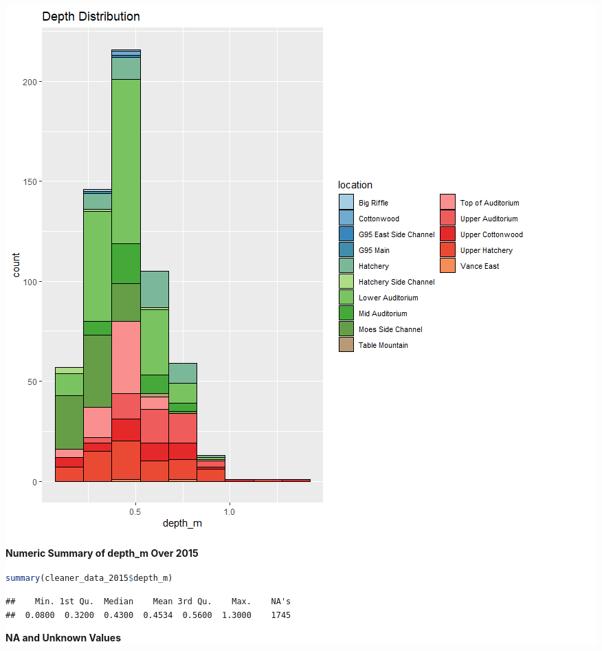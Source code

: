 ![](feather-river-redd-survey-qc-checklist-2015_files/figure-gfm/unnamed-chunk-35-1.png)

**Numeric Summary of depth\_m Over 2015**

``` r
summary(cleaner_data_2015$depth_m)
```

    ##    Min. 1st Qu.  Median    Mean 3rd Qu.    Max.    NA's 
    ##  0.0800  0.3200  0.4300  0.4534  0.5600  1.3000    1745

**NA and Unknown Values**
